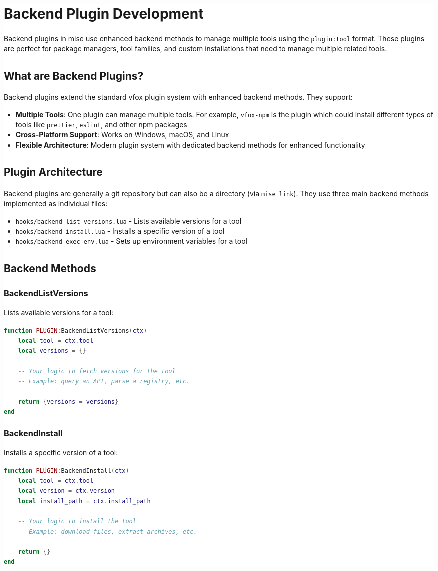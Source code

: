 # Backend Plugin Development

Backend plugins in mise use enhanced backend methods to manage multiple tools using the `plugin:tool` format. These plugins are perfect for package managers, tool families, and custom installations that need to manage multiple related tools.

## What are Backend Plugins?

Backend plugins extend the standard vfox plugin system with enhanced backend methods. They support:

- **Multiple Tools**: One plugin can manage multiple tools. For example, `vfox-npm` is the plugin which could install different types of tools like `prettier`, `eslint`, and other npm packages
- **Cross-Platform Support**: Works on Windows, macOS, and Linux
- **Flexible Architecture**: Modern plugin system with dedicated backend methods for enhanced functionality

## Plugin Architecture

Backend plugins are generally a git repository but can also be a directory (via `mise link`). They use three main backend methods implemented as individual files:

- `hooks/backend_list_versions.lua` - Lists available versions for a tool
- `hooks/backend_install.lua` - Installs a specific version of a tool  
- `hooks/backend_exec_env.lua` - Sets up environment variables for a tool

## Backend Methods

### BackendListVersions

Lists available versions for a tool:

```lua
function PLUGIN:BackendListVersions(ctx)
    local tool = ctx.tool
    local versions = {}
    
    -- Your logic to fetch versions for the tool
    -- Example: query an API, parse a registry, etc.
    
    return {versions = versions}
end
```

### BackendInstall

Installs a specific version of a tool:

```lua
function PLUGIN:BackendInstall(ctx)
    local tool = ctx.tool
    local version = ctx.version
    local install_path = ctx.install_path
    
    -- Your logic to install the tool
    -- Example: download files, extract archives, etc.
    
    return {}
end
```
